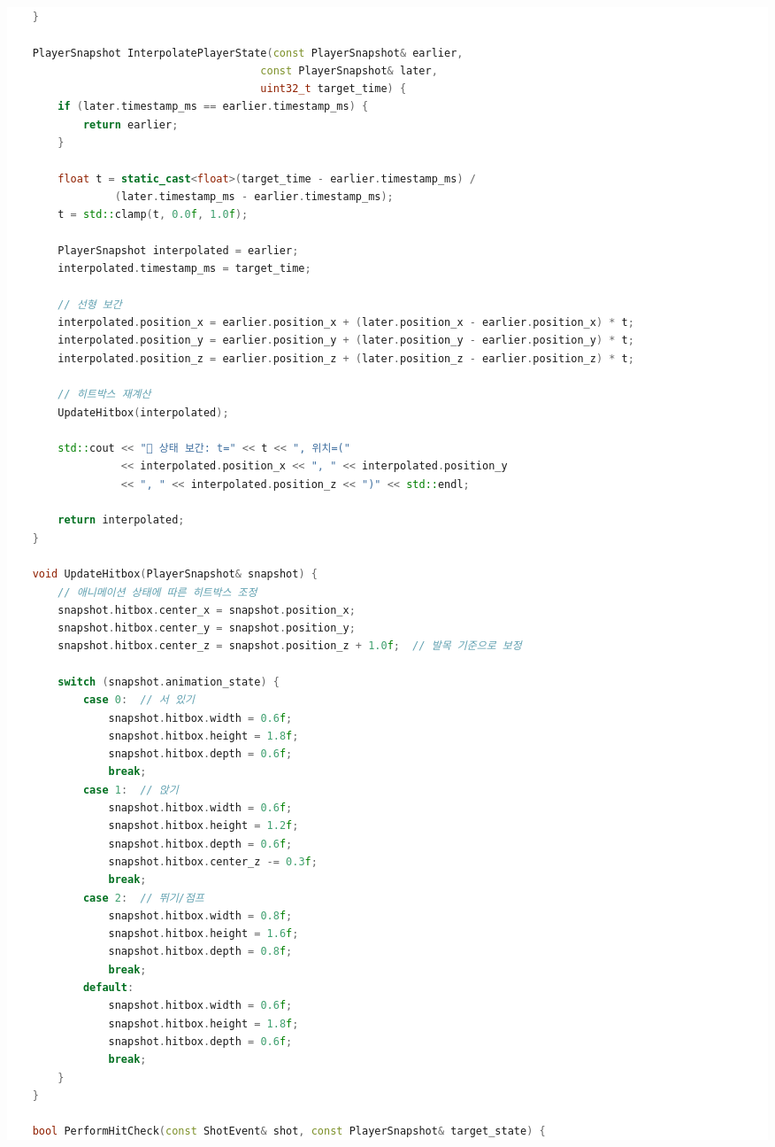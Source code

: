 ```cpp
    }
    
    PlayerSnapshot InterpolatePlayerState(const PlayerSnapshot& earlier, 
                                        const PlayerSnapshot& later, 
                                        uint32_t target_time) {
        if (later.timestamp_ms == earlier.timestamp_ms) {
            return earlier;
        }
        
        float t = static_cast<float>(target_time - earlier.timestamp_ms) / 
                 (later.timestamp_ms - earlier.timestamp_ms);
        t = std::clamp(t, 0.0f, 1.0f);
        
        PlayerSnapshot interpolated = earlier;
        interpolated.timestamp_ms = target_time;
        
        // 선형 보간
        interpolated.position_x = earlier.position_x + (later.position_x - earlier.position_x) * t;
        interpolated.position_y = earlier.position_y + (later.position_y - earlier.position_y) * t;
        interpolated.position_z = earlier.position_z + (later.position_z - earlier.position_z) * t;
        
        // 히트박스 재계산
        UpdateHitbox(interpolated);
        
        std::cout << "🔄 상태 보간: t=" << t << ", 위치=(" 
                  << interpolated.position_x << ", " << interpolated.position_y 
                  << ", " << interpolated.position_z << ")" << std::endl;
        
        return interpolated;
    }
    
    void UpdateHitbox(PlayerSnapshot& snapshot) {
        // 애니메이션 상태에 따른 히트박스 조정
        snapshot.hitbox.center_x = snapshot.position_x;
        snapshot.hitbox.center_y = snapshot.position_y;
        snapshot.hitbox.center_z = snapshot.position_z + 1.0f;  // 발목 기준으로 보정
        
        switch (snapshot.animation_state) {
            case 0:  // 서 있기
                snapshot.hitbox.width = 0.6f;
                snapshot.hitbox.height = 1.8f;
                snapshot.hitbox.depth = 0.6f;
                break;
            case 1:  // 앉기
                snapshot.hitbox.width = 0.6f;
                snapshot.hitbox.height = 1.2f;
                snapshot.hitbox.depth = 0.6f;
                snapshot.hitbox.center_z -= 0.3f;
                break;
            case 2:  // 뛰기/점프
                snapshot.hitbox.width = 0.8f;
                snapshot.hitbox.height = 1.6f;
                snapshot.hitbox.depth = 0.8f;
                break;
            default:
                snapshot.hitbox.width = 0.6f;
                snapshot.hitbox.height = 1.8f;
                snapshot.hitbox.depth = 0.6f;
                break;
        }
    }
    
    bool PerformHitCheck(const ShotEvent& shot, const PlayerSnapshot& target_state) {
```